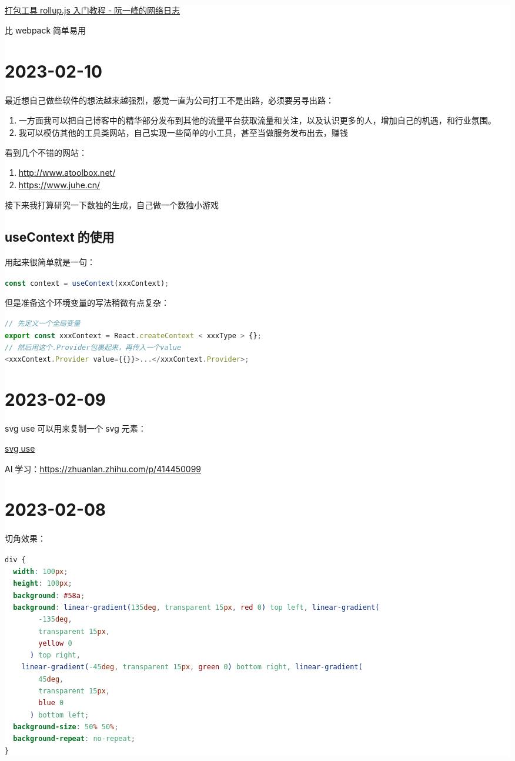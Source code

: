 [打包工具 rollup.js 入门教程 - 阮一峰的网络日志](https://www.ruanyifeng.com/blog/2022/05/rollup.html)

比 webpack 简单易用

# 2023-02-10

最近想自己做些软件的想法越来越强烈，感觉一直为公司打工不是出路，必须要另寻出路：

1. 一方面我可以把自己博客中的精华部分发布到其他的流量平台获取流量和关注，以及认识更多的人，增加自己的机遇，和行业氛围。
2. 我可以模仿其他的工具类网站，自己实现一些简单的小工具，甚至当做服务发布出去，赚钱

看到几个不错的网站：

1. http://www.atoolbox.net/
2. https://www.juhe.cn/

接下来我打算研究一下数独的生成，自己做一个数独小游戏

## useContext 的使用

用起来很简单就是一句：

```javascript
const context = useContext(xxxContext);
```

但是准备这个环境变量的写法稍微有点复杂：

```javascript
// 先定义一个全局变量
export const xxxContext = React.createContext < xxxType > {};
// 然后用这个.Provider包裹起来，再传入一个value
<xxxContext.Provider value={{}}>...</xxxContext.Provider>;
```

# 2023-02-09

svg use 可以用来复制一个 svg 元素：

[svg use](https://developer.mozilla.org/en-US/docs/Web/SVG/Element/use)

AI 学习：https://zhuanlan.zhihu.com/p/414450099

# 2023-02-08

切角效果：

```css
div {
  width: 100px;
  height: 100px;
  background: #58a;
  background: linear-gradient(135deg, transparent 15px, red 0) top left, linear-gradient(
        -135deg,
        transparent 15px,
        yellow 0
      ) top right,
    linear-gradient(-45deg, transparent 15px, green 0) bottom right, linear-gradient(
        45deg,
        transparent 15px,
        blue 0
      ) bottom left;
  background-size: 50% 50%;
  background-repeat: no-repeat;
}
```

